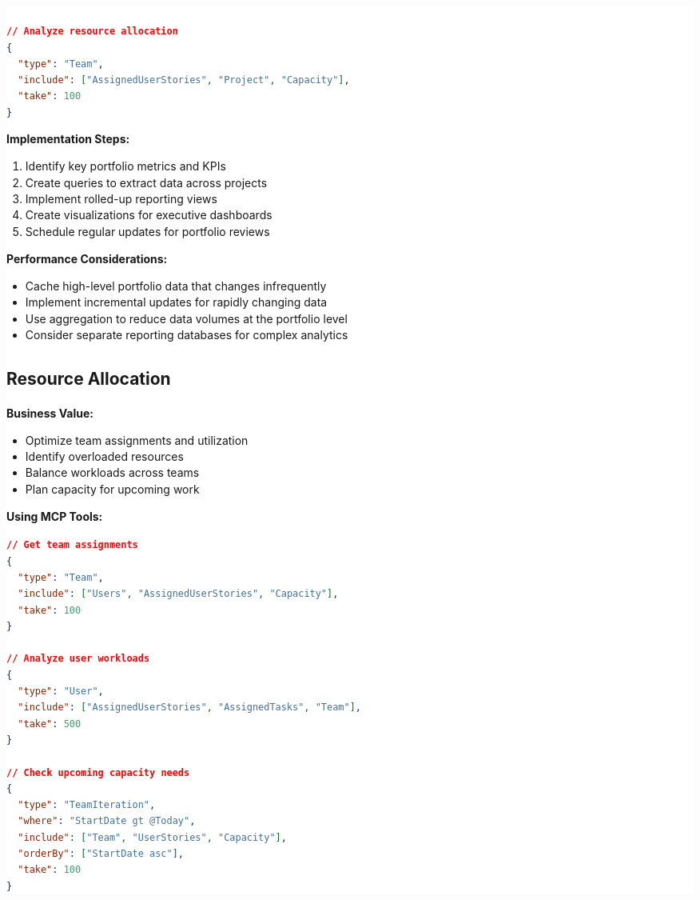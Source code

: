 ```json

// Analyze resource allocation
{
  "type": "Team",
  "include": ["AssignedUserStories", "Project", "Capacity"],
  "take": 100
}
```

**Implementation Steps:**
1. Identify key portfolio metrics and KPIs
2. Create queries to extract data across projects
3. Implement rolled-up reporting views
4. Create visualizations for executive dashboards
5. Schedule regular updates for portfolio reviews

**Performance Considerations:**
- Cache high-level portfolio data that changes infrequently
- Implement incremental updates for rapidly changing data
- Use aggregation to reduce data volumes at the portfolio level
- Consider separate reporting databases for complex analytics

## Resource Allocation

**Business Value:**
- Optimize team assignments and utilization
- Identify overloaded resources
- Balance workloads across teams
- Plan capacity for upcoming work

**Using MCP Tools:**

```json
// Get team assignments
{
  "type": "Team",
  "include": ["Users", "AssignedUserStories", "Capacity"],
  "take": 100
}

// Analyze user workloads
{
  "type": "User",
  "include": ["AssignedUserStories", "AssignedTasks", "Team"],
  "take": 500
}

// Check upcoming capacity needs
{
  "type": "TeamIteration",
  "where": "StartDate gt @Today",
  "include": ["Team", "UserStories", "Capacity"],
  "orderBy": ["StartDate asc"],
  "take": 100
}
```

